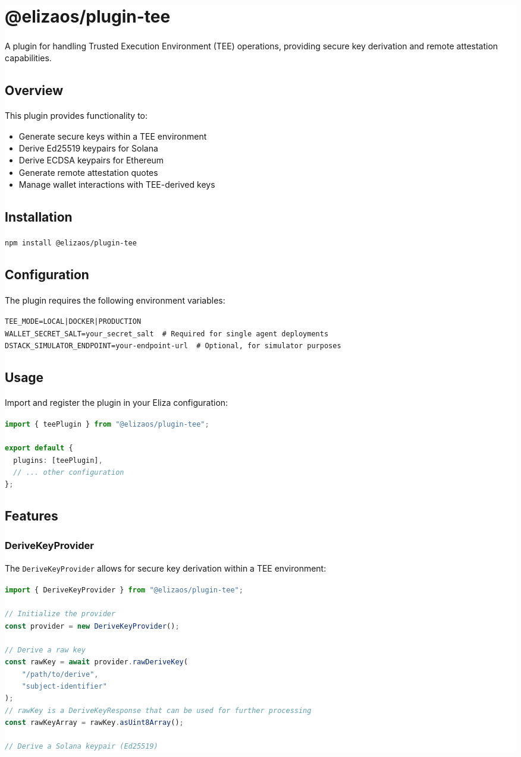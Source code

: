 # @elizaos/plugin-tee

A plugin for handling Trusted Execution Environment (TEE) operations, providing secure key derivation and remote attestation capabilities.

## Overview

This plugin provides functionality to:
- Generate secure keys within a TEE environment
- Derive Ed25519 keypairs for Solana
- Derive ECDSA keypairs for Ethereum
- Generate remote attestation quotes
- Manage wallet interactions with TEE-derived keys

## Installation

```bash
npm install @elizaos/plugin-tee
```

## Configuration

The plugin requires the following environment variables:

```env
TEE_MODE=LOCAL|DOCKER|PRODUCTION
WALLET_SECRET_SALT=your_secret_salt  # Required for single agent deployments
DSTACK_SIMULATOR_ENDPOINT=your-endpoint-url  # Optional, for simulator purposes
```

## Usage

Import and register the plugin in your Eliza configuration:

```typescript
import { teePlugin } from "@elizaos/plugin-tee";

export default {
  plugins: [teePlugin],
  // ... other configuration
};
```

## Features

### DeriveKeyProvider

The `DeriveKeyProvider` allows for secure key derivation within a TEE environment:

```typescript
import { DeriveKeyProvider } from "@elizaos/plugin-tee";

// Initialize the provider
const provider = new DeriveKeyProvider();

// Derive a raw key
const rawKey = await provider.rawDeriveKey(
    "/path/to/derive",
    "subject-identifier"
);
// rawKey is a DeriveKeyResponse that can be used for further processing
const rawKeyArray = rawKey.asUint8Array();

// Derive a Solana keypair (Ed25519)
```